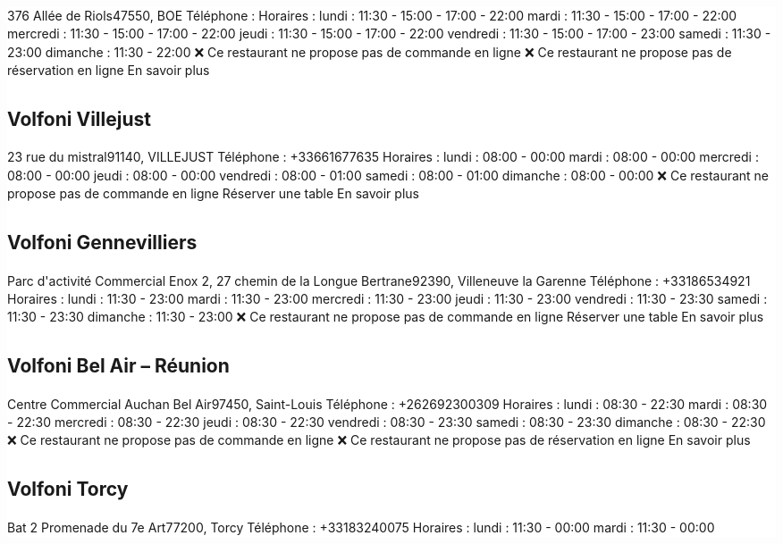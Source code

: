 376 Allée de Riols47550, BOE
Téléphone : 
Horaires :
lundi : 11:30 - 15:00 - 17:00 - 22:00
mardi : 11:30 - 15:00 - 17:00 - 22:00
mercredi : 11:30 - 15:00 - 17:00 - 22:00
jeudi : 11:30 - 15:00 - 17:00 - 22:00
vendredi : 11:30 - 15:00 - 17:00 - 23:00
samedi : 11:30 - 23:00
dimanche : 11:30 - 22:00
❌ Ce restaurant ne propose pas de commande en ligne ❌ Ce restaurant ne propose pas de réservation en ligne
En savoir plus
##  Volfoni Villejust
23 rue du mistral91140, VILLEJUST
Téléphone : +33661677635
Horaires :
lundi : 08:00 - 00:00
mardi : 08:00 - 00:00
mercredi : 08:00 - 00:00
jeudi : 08:00 - 00:00
vendredi : 08:00 - 01:00
samedi : 08:00 - 01:00
dimanche : 08:00 - 00:00
❌ Ce restaurant ne propose pas de commande en ligne Réserver une table
En savoir plus
##  Volfoni Gennevilliers
Parc d'activité Commercial Enox 2, 27 chemin de la Longue Bertrane92390, Villeneuve la Garenne
Téléphone : +33186534921
Horaires :
lundi : 11:30 - 23:00
mardi : 11:30 - 23:00
mercredi : 11:30 - 23:00
jeudi : 11:30 - 23:00
vendredi : 11:30 - 23:30
samedi : 11:30 - 23:30
dimanche : 11:30 - 23:00
❌ Ce restaurant ne propose pas de commande en ligne Réserver une table
En savoir plus
##  Volfoni Bel Air – Réunion
Centre Commercial Auchan Bel Air97450, Saint-Louis
Téléphone : +262692300309
Horaires :
lundi : 08:30 - 22:30
mardi : 08:30 - 22:30
mercredi : 08:30 - 22:30
jeudi : 08:30 - 22:30
vendredi : 08:30 - 23:30
samedi : 08:30 - 23:30
dimanche : 08:30 - 22:30
❌ Ce restaurant ne propose pas de commande en ligne ❌ Ce restaurant ne propose pas de réservation en ligne
En savoir plus
##  Volfoni Torcy
Bat 2 Promenade du 7e Art77200, Torcy
Téléphone : +33183240075
Horaires :
lundi : 11:30 - 00:00
mardi : 11:30 - 00:00